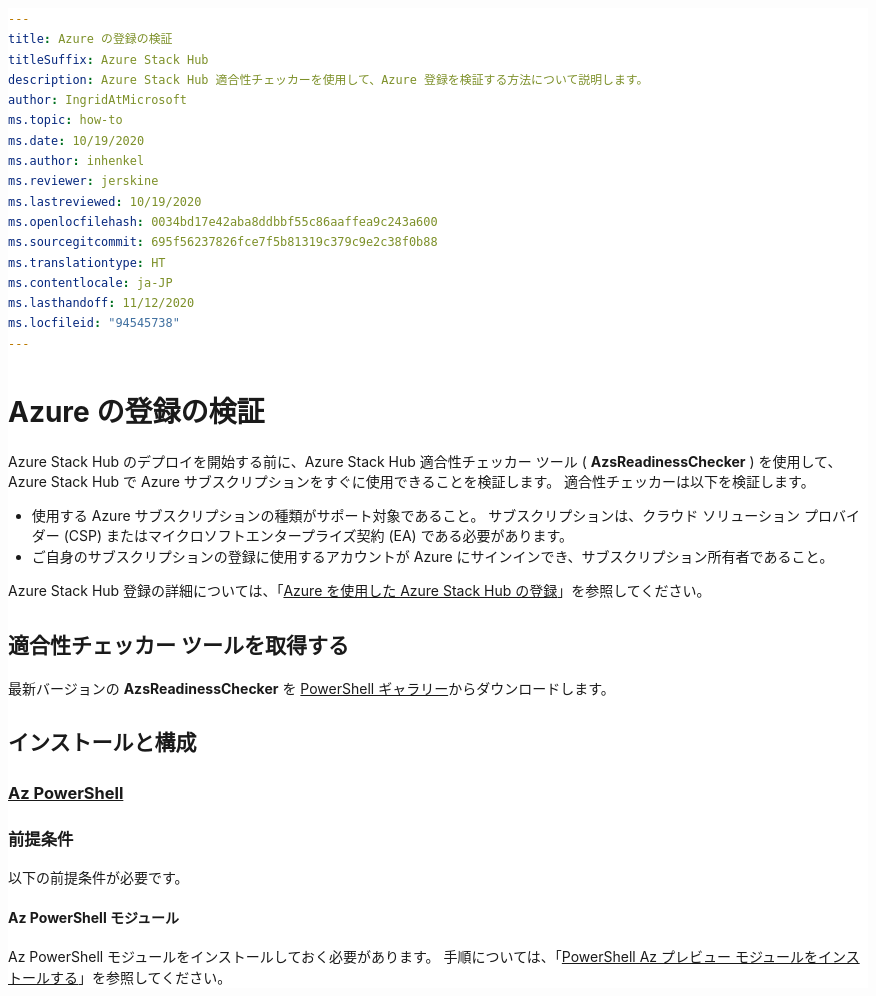 ```yaml
---
title: Azure の登録の検証
titleSuffix: Azure Stack Hub
description: Azure Stack Hub 適合性チェッカーを使用して、Azure 登録を検証する方法について説明します。
author: IngridAtMicrosoft
ms.topic: how-to
ms.date: 10/19/2020
ms.author: inhenkel
ms.reviewer: jerskine
ms.lastreviewed: 10/19/2020
ms.openlocfilehash: 0034bd17e42aba8ddbbf55c86aaffea9c243a600
ms.sourcegitcommit: 695f56237826fce7f5b81319c379c9e2c38f0b88
ms.translationtype: HT
ms.contentlocale: ja-JP
ms.lasthandoff: 11/12/2020
ms.locfileid: "94545738"
---
```

# <a name="validate-azure-registration"></a>Azure の登録の検証

Azure Stack Hub のデプロイを開始する前に、Azure Stack Hub 適合性チェッカー ツール ( **AzsReadinessChecker** ) を使用して、Azure Stack Hub で Azure サブスクリプションをすぐに使用できることを検証します。 適合性チェッカーは以下を検証します。

- 使用する Azure サブスクリプションの種類がサポート対象であること。 サブスクリプションは、クラウド ソリューション プロバイダー (CSP) またはマイクロソフトエンタープライズ契約 (EA) である必要があります。
- ご自身のサブスクリプションの登録に使用するアカウントが Azure にサインインでき、サブスクリプション所有者であること。

Azure Stack Hub 登録の詳細については、「[Azure を使用した Azure Stack Hub の登録](azure-stack-registration.md)」を参照してください。

## <a name="get-the-readiness-checker-tool"></a>適合性チェッカー ツールを取得する

最新バージョンの **AzsReadinessChecker** を [PowerShell ギャラリー](https://aka.ms/AzsReadinessChecker)からダウンロードします。  

## <a name="install-and-configure"></a>インストールと構成

### <a name="az-powershell"></a>[Az PowerShell](#tab/az)

### <a name="prerequisites"></a>前提条件

以下の前提条件が必要です。

#### <a name="az-powershell-modules"></a>Az PowerShell モジュール

Az PowerShell モジュールをインストールしておく必要があります。 手順については、「[PowerShell Az プレビュー モジュールをインストールする](powershell-install-az-module.md)」を参照してください。
